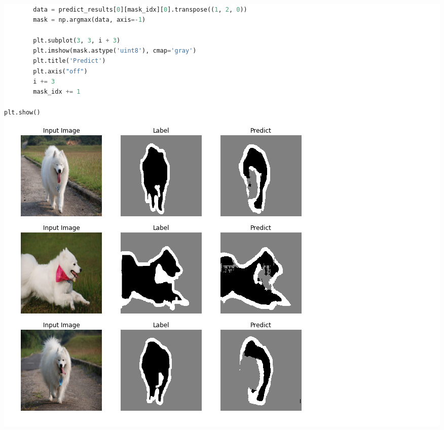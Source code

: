```python
        data = predict_results[0][mask_idx][0].transpose((1, 2, 0))
        mask = np.argmax(data, axis=-1)

        plt.subplot(3, 3, i + 3)
        plt.imshow(mask.astype('uint8'), cmap='gray')
        plt.title('Predict')
        plt.axis("off")
        i += 3
        mask_idx += 1

plt.show()
```


![png](output_31_0.png)

